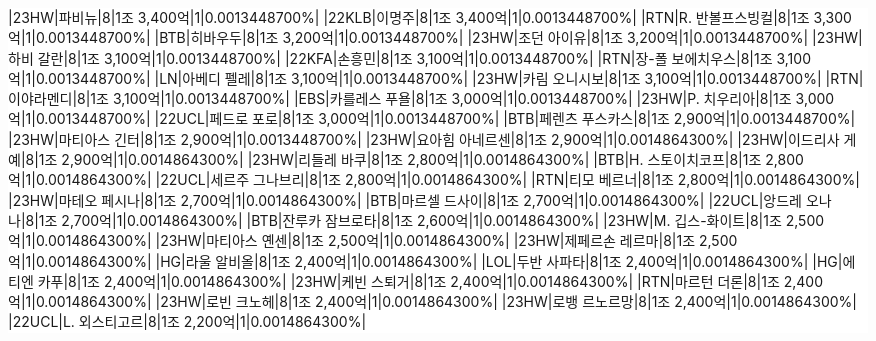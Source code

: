 |23HW|파비뉴|8|1조 3,400억|1|0.0013448700%|
|22KLB|이명주|8|1조 3,400억|1|0.0013448700%|
|RTN|R. 반볼프스빙컬|8|1조 3,300억|1|0.0013448700%|
|BTB|히바우두|8|1조 3,200억|1|0.0013448700%|
|23HW|조던 아이유|8|1조 3,200억|1|0.0013448700%|
|23HW|하비 갈란|8|1조 3,100억|1|0.0013448700%|
|22KFA|손흥민|8|1조 3,100억|1|0.0013448700%|
|RTN|장-폴 보에치우스|8|1조 3,100억|1|0.0013448700%|
|LN|아베디 펠레|8|1조 3,100억|1|0.0013448700%|
|23HW|카림 오니시보|8|1조 3,100억|1|0.0013448700%|
|RTN|이야라멘디|8|1조 3,100억|1|0.0013448700%|
|EBS|카를레스 푸욜|8|1조 3,000억|1|0.0013448700%|
|23HW|P. 치우리아|8|1조 3,000억|1|0.0013448700%|
|22UCL|페드로 포로|8|1조 3,000억|1|0.0013448700%|
|BTB|페렌츠 푸스카스|8|1조 2,900억|1|0.0013448700%|
|23HW|마티아스 긴터|8|1조 2,900억|1|0.0013448700%|
|23HW|요아힘 아네르센|8|1조 2,900억|1|0.0014864300%|
|23HW|이드리사 게예|8|1조 2,900억|1|0.0014864300%|
|23HW|리들레 바쿠|8|1조 2,800억|1|0.0014864300%|
|BTB|H. 스토이치코프|8|1조 2,800억|1|0.0014864300%|
|22UCL|세르주 그나브리|8|1조 2,800억|1|0.0014864300%|
|RTN|티모 베르너|8|1조 2,800억|1|0.0014864300%|
|23HW|마테오 페시나|8|1조 2,700억|1|0.0014864300%|
|BTB|마르셀 드사이|8|1조 2,700억|1|0.0014864300%|
|22UCL|앙드레 오나나|8|1조 2,700억|1|0.0014864300%|
|BTB|잔루카 잠브로타|8|1조 2,600억|1|0.0014864300%|
|23HW|M. 깁스-화이트|8|1조 2,500억|1|0.0014864300%|
|23HW|마티아스 옌센|8|1조 2,500억|1|0.0014864300%|
|23HW|제페르손 레르마|8|1조 2,500억|1|0.0014864300%|
|HG|라울 알비올|8|1조 2,400억|1|0.0014864300%|
|LOL|두반 사파타|8|1조 2,400억|1|0.0014864300%|
|HG|에티엔 카푸|8|1조 2,400억|1|0.0014864300%|
|23HW|케빈 스퇴거|8|1조 2,400억|1|0.0014864300%|
|RTN|마르턴 더론|8|1조 2,400억|1|0.0014864300%|
|23HW|로빈 크노헤|8|1조 2,400억|1|0.0014864300%|
|23HW|로뱅 르노르망|8|1조 2,400억|1|0.0014864300%|
|22UCL|L. 외스티고르|8|1조 2,200억|1|0.0014864300%|